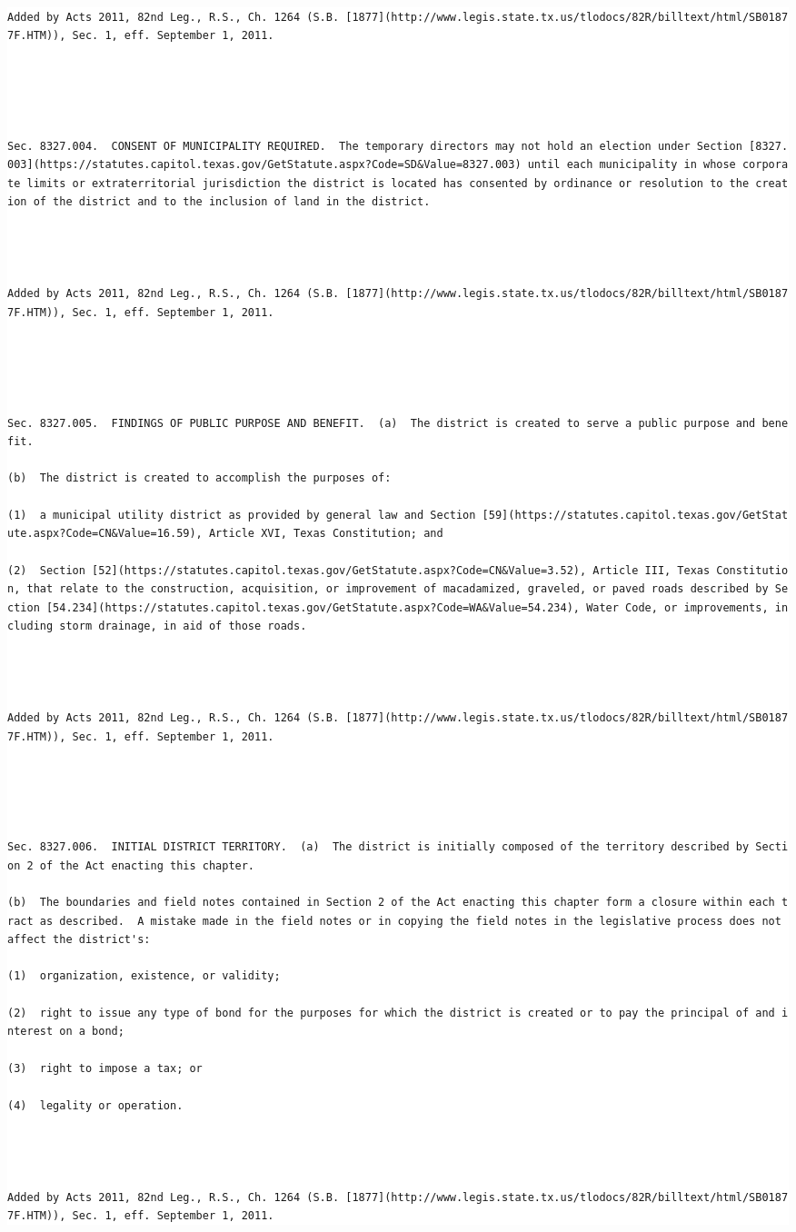     Added by Acts 2011, 82nd Leg., R.S., Ch. 1264 (S.B. [1877](http://www.legis.state.tx.us/tlodocs/82R/billtext/html/SB01877F.HTM)), Sec. 1, eff. September 1, 2011.
    
    
    
    
    
    Sec. 8327.004.  CONSENT OF MUNICIPALITY REQUIRED.  The temporary directors may not hold an election under Section [8327.003](https://statutes.capitol.texas.gov/GetStatute.aspx?Code=SD&Value=8327.003) until each municipality in whose corporate limits or extraterritorial jurisdiction the district is located has consented by ordinance or resolution to the creation of the district and to the inclusion of land in the district.
    
    
    
    
    Added by Acts 2011, 82nd Leg., R.S., Ch. 1264 (S.B. [1877](http://www.legis.state.tx.us/tlodocs/82R/billtext/html/SB01877F.HTM)), Sec. 1, eff. September 1, 2011.
    
    
    
    
    
    Sec. 8327.005.  FINDINGS OF PUBLIC PURPOSE AND BENEFIT.  (a)  The district is created to serve a public purpose and benefit.
    
    (b)  The district is created to accomplish the purposes of:
    
    (1)  a municipal utility district as provided by general law and Section [59](https://statutes.capitol.texas.gov/GetStatute.aspx?Code=CN&Value=16.59), Article XVI, Texas Constitution; and
    
    (2)  Section [52](https://statutes.capitol.texas.gov/GetStatute.aspx?Code=CN&Value=3.52), Article III, Texas Constitution, that relate to the construction, acquisition, or improvement of macadamized, graveled, or paved roads described by Section [54.234](https://statutes.capitol.texas.gov/GetStatute.aspx?Code=WA&Value=54.234), Water Code, or improvements, including storm drainage, in aid of those roads.
    
    
    
    
    Added by Acts 2011, 82nd Leg., R.S., Ch. 1264 (S.B. [1877](http://www.legis.state.tx.us/tlodocs/82R/billtext/html/SB01877F.HTM)), Sec. 1, eff. September 1, 2011.
    
    
    
    
    
    Sec. 8327.006.  INITIAL DISTRICT TERRITORY.  (a)  The district is initially composed of the territory described by Section 2 of the Act enacting this chapter.
    
    (b)  The boundaries and field notes contained in Section 2 of the Act enacting this chapter form a closure within each tract as described.  A mistake made in the field notes or in copying the field notes in the legislative process does not affect the district's:
    
    (1)  organization, existence, or validity;
    
    (2)  right to issue any type of bond for the purposes for which the district is created or to pay the principal of and interest on a bond;
    
    (3)  right to impose a tax; or
    
    (4)  legality or operation.
    
    
    
    
    Added by Acts 2011, 82nd Leg., R.S., Ch. 1264 (S.B. [1877](http://www.legis.state.tx.us/tlodocs/82R/billtext/html/SB01877F.HTM)), Sec. 1, eff. September 1, 2011.
    